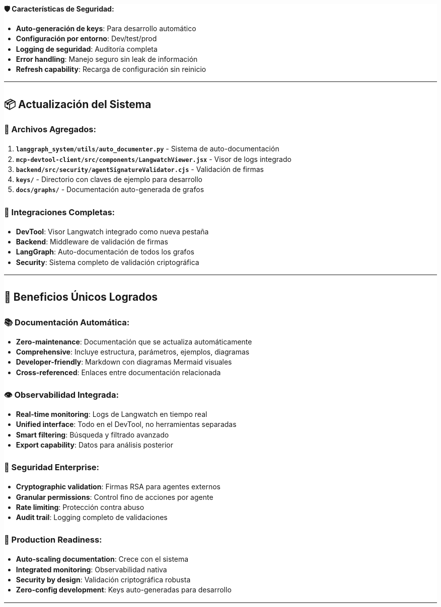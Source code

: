 #### **🛡️ Características de Seguridad:**
- **Auto-generación de keys**: Para desarrollo automático
- **Configuración por entorno**: Dev/test/prod
- **Logging de seguridad**: Auditoría completa
- **Error handling**: Manejo seguro sin leak de información
- **Refresh capability**: Recarga de configuración sin reinicio

---

## 📦 **Actualización del Sistema**

### **🎯 Archivos Agregados:**
1. **`langgraph_system/utils/auto_documenter.py`** - Sistema de auto-documentación
2. **`mcp-devtool-client/src/components/LangwatchViewer.jsx`** - Visor de logs integrado
3. **`backend/src/security/agentSignatureValidator.cjs`** - Validación de firmas
4. **`keys/`** - Directorio con claves de ejemplo para desarrollo
5. **`docs/graphs/`** - Documentación auto-generada de grafos

### **🔗 Integraciones Completas:**
- **DevTool**: Visor Langwatch integrado como nueva pestaña
- **Backend**: Middleware de validación de firmas
- **LangGraph**: Auto-documentación de todos los grafos
- **Security**: Sistema completo de validación criptográfica

---

## 🚀 **Beneficios Únicos Logrados**

### **📚 Documentación Automática:**
- **Zero-maintenance**: Documentación que se actualiza automáticamente
- **Comprehensive**: Incluye estructura, parámetros, ejemplos, diagramas
- **Developer-friendly**: Markdown con diagramas Mermaid visuales
- **Cross-referenced**: Enlaces entre documentación relacionada

### **👁️ Observabilidad Integrada:**
- **Real-time monitoring**: Logs de Langwatch en tiempo real
- **Unified interface**: Todo en el DevTool, no herramientas separadas
- **Smart filtering**: Búsqueda y filtrado avanzado
- **Export capability**: Datos para análisis posterior

### **🔐 Seguridad Enterprise:**
- **Cryptographic validation**: Firmas RSA para agentes externos
- **Granular permissions**: Control fino de acciones por agente
- **Rate limiting**: Protección contra abuso
- **Audit trail**: Logging completo de validaciones

### **🎯 Production Readiness:**
- **Auto-scaling documentation**: Crece con el sistema
- **Integrated monitoring**: Observabilidad nativa
- **Security by design**: Validación criptográfica robusta
- **Zero-config development**: Keys auto-generadas para desarrollo

---